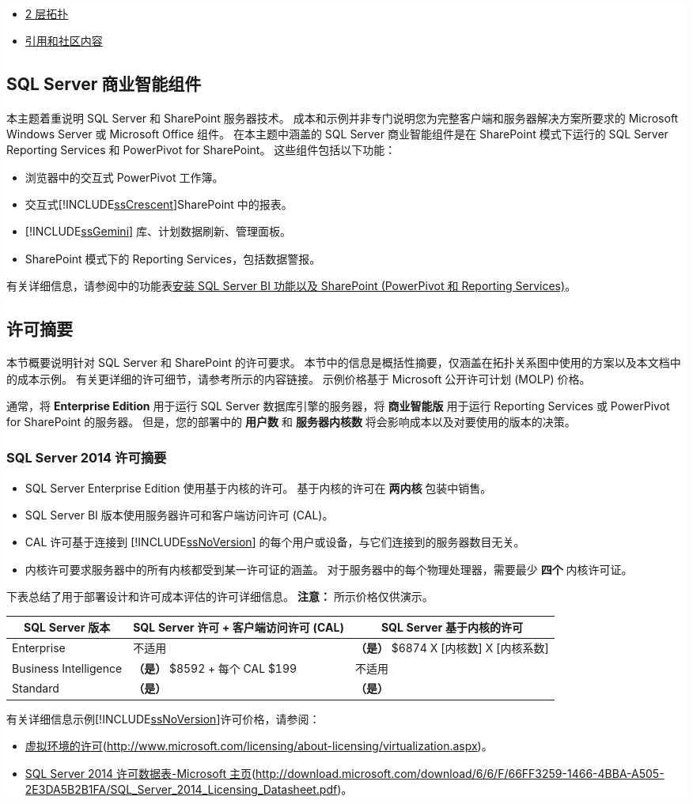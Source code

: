 -   [2 层拓扑](#bkmk_2tier)  
  
-   [引用和社区内容](#bkmk_reference)  
  
##  <a name="bkmk_bi_components"></a> SQL Server 商业智能组件  
 本主题着重说明 SQL Server 和 SharePoint 服务器技术。 成本和示例并非专门说明您为完整客户端和服务器解决方案所要求的 Microsoft Windows Server 或 Microsoft Office 组件。 在本主题中涵盖的 SQL Server 商业智能组件是在 SharePoint 模式下运行的 SQL Server Reporting Services 和 PowerPivot for SharePoint。 这些组件包括以下功能：  
  
-   浏览器中的交互式 PowerPivot 工作簿。  
  
-   交互式[!INCLUDE[ssCrescent](../../includes/sscrescent-md.md)]SharePoint 中的报表。  
  
-   [!INCLUDE[ssGemini](../../includes/ssgemini-md.md)] 库、计划数据刷新、管理面板。  
  
-   SharePoint 模式下的 Reporting Services，包括数据警报。  
  
 有关详细信息，请参阅中的功能表[安装 SQL Server BI 功能以及 SharePoint &#40;PowerPivot 和 Reporting Services&#41;](../../../2014/sql-server/install/install-sql-server-bi-features-sharepoint-powerpivot-reporting-services.md)。  
  
## <a name="license-summary"></a>许可摘要  
 本节概要说明针对 SQL Server 和 SharePoint 的许可要求。 本节中的信息是概括性摘要，仅涵盖在拓扑关系图中使用的方案以及本文档中的成本示例。 有关更详细的许可细节，请参考所示的内容链接。 示例价格基于 Microsoft 公开许可计划 (MOLP) 价格。  
  
 通常，将 **Enterprise Edition** 用于运行 SQL Server 数据库引擎的服务器，将 **商业智能版** 用于运行 Reporting Services 或 PowerPivot for SharePoint 的服务器。 但是，您的部署中的 **用户数** 和 **服务器内核数** 将会影响成本以及对要使用的版本的决策。  
  
###  <a name="bkmk_sql_server_license"></a> SQL Server 2014 许可摘要  
  
-   SQL Server Enterprise Edition 使用基于内核的许可。 基于内核的许可在 **两内核** 包装中销售。  
  
-   SQL Server BI 版本使用服务器许可和客户端访问许可 (CAL)。  
  
-   CAL 许可基于连接到 [!INCLUDE[ssNoVersion](../../includes/ssnoversion-md.md)] 的每个用户或设备，与它们连接到的服务器数目无关。  
  
-   内核许可要求服务器中的所有内核都受到某一许可证的涵盖。 对于服务器中的每个物理处理器，需要最少 **四个** 内核许可证。  
  
 下表总结了用于部署设计和许可成本评估的许可详细信息。 **注意：**  所示价格仅供演示。  
  
|SQL Server 版本|SQL Server 许可 + 客户端访问许可 (CAL)|SQL Server 基于内核的许可|  
|-------------------------|---------------------------------------------------------|-----------------------------------|  
|Enterprise|不适用|**（是）** $6874 X [内核数] X [内核系数]|  
|Business Intelligence|**（是）** $8592 + 每个 CAL $199|不适用|  
|Standard|**（是）**|**（是）**|  
  
 有关详细信息示例[!INCLUDE[ssNoVersion](../../includes/ssnoversion-md.md)]许可价格，请参阅：  
  
-   [虚拟环境的许可](http://www.microsoft.com/licensing/about-licensing/virtualization.aspx)(http://www.microsoft.com/licensing/about-licensing/virtualization.aspx)。  
  
-   [SQL Server 2014 许可数据表-Microsoft 主页](http://download.microsoft.com/download/6/6/F/66FF3259-1466-4BBA-A505-2E3DA5B2B1FA/SQL_Server_2014_Licensing_Datasheet.pdf)(http://download.microsoft.com/download/6/6/F/66FF3259-1466-4BBA-A505-2E3DA5B2B1FA/SQL_Server_2014_Licensing_Datasheet.pdf)。  
  